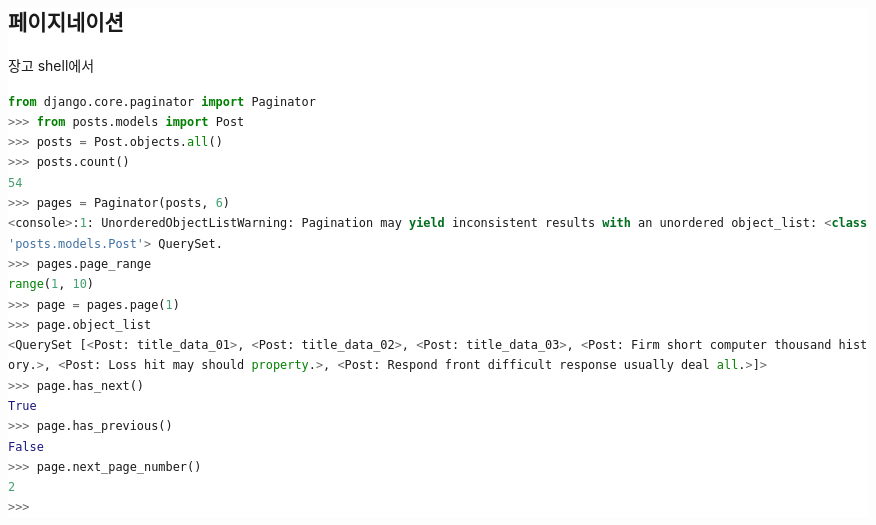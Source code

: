 ## 페이지네이션

장고 shell에서

```python
from django.core.paginator import Paginator
>>> from posts.models import Post
>>> posts = Post.objects.all()
>>> posts.count()
54
>>> pages = Paginator(posts, 6)
<console>:1: UnorderedObjectListWarning: Pagination may yield inconsistent results with an unordered object_list: <class 'posts.models.Post'> QuerySet.
>>> pages.page_range
range(1, 10)
>>> page = pages.page(1)
>>> page.object_list
<QuerySet [<Post: title_data_01>, <Post: title_data_02>, <Post: title_data_03>, <Post: Firm short computer thousand history.>, <Post: Loss hit may should property.>, <Post: Respond front difficult response usually deal all.>]>
>>> page.has_next()
True
>>> page.has_previous()
False
>>> page.next_page_number()
2
>>>
```


